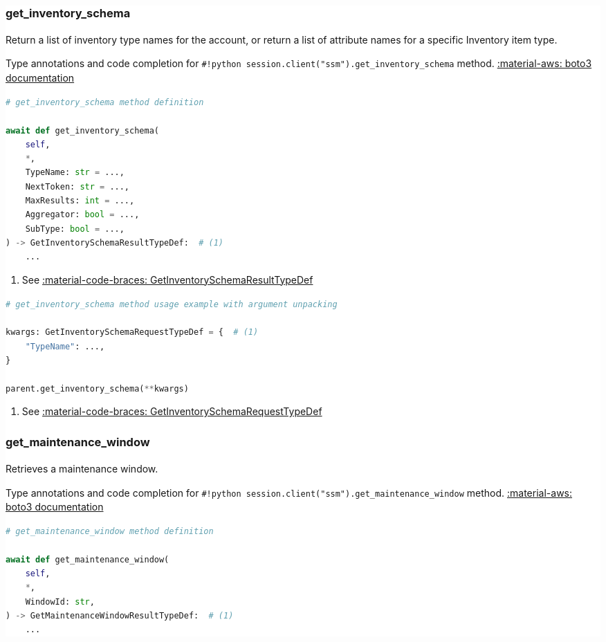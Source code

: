 ### get\_inventory\_schema

Return a list of inventory type names for the account, or return a list of
attribute names for a specific Inventory item type.

Type annotations and code completion for `#!python session.client("ssm").get_inventory_schema` method.
[:material-aws: boto3 documentation](https://boto3.amazonaws.com/v1/documentation/api/latest/reference/services/ssm.html#SSM.Client)

```python
# get_inventory_schema method definition

await def get_inventory_schema(
    self,
    *,
    TypeName: str = ...,
    NextToken: str = ...,
    MaxResults: int = ...,
    Aggregator: bool = ...,
    SubType: bool = ...,
) -> GetInventorySchemaResultTypeDef:  # (1)
    ...
```

1. See [:material-code-braces: GetInventorySchemaResultTypeDef](./type_defs.md#getinventoryschemaresulttypedef)


```python
# get_inventory_schema method usage example with argument unpacking

kwargs: GetInventorySchemaRequestTypeDef = {  # (1)
    "TypeName": ...,
}

parent.get_inventory_schema(**kwargs)
```

1. See [:material-code-braces: GetInventorySchemaRequestTypeDef](./type_defs.md#getinventoryschemarequesttypedef)

### get\_maintenance\_window

Retrieves a maintenance window.

Type annotations and code completion for `#!python session.client("ssm").get_maintenance_window` method.
[:material-aws: boto3 documentation](https://boto3.amazonaws.com/v1/documentation/api/latest/reference/services/ssm.html#SSM.Client)

```python
# get_maintenance_window method definition

await def get_maintenance_window(
    self,
    *,
    WindowId: str,
) -> GetMaintenanceWindowResultTypeDef:  # (1)
    ...
```
